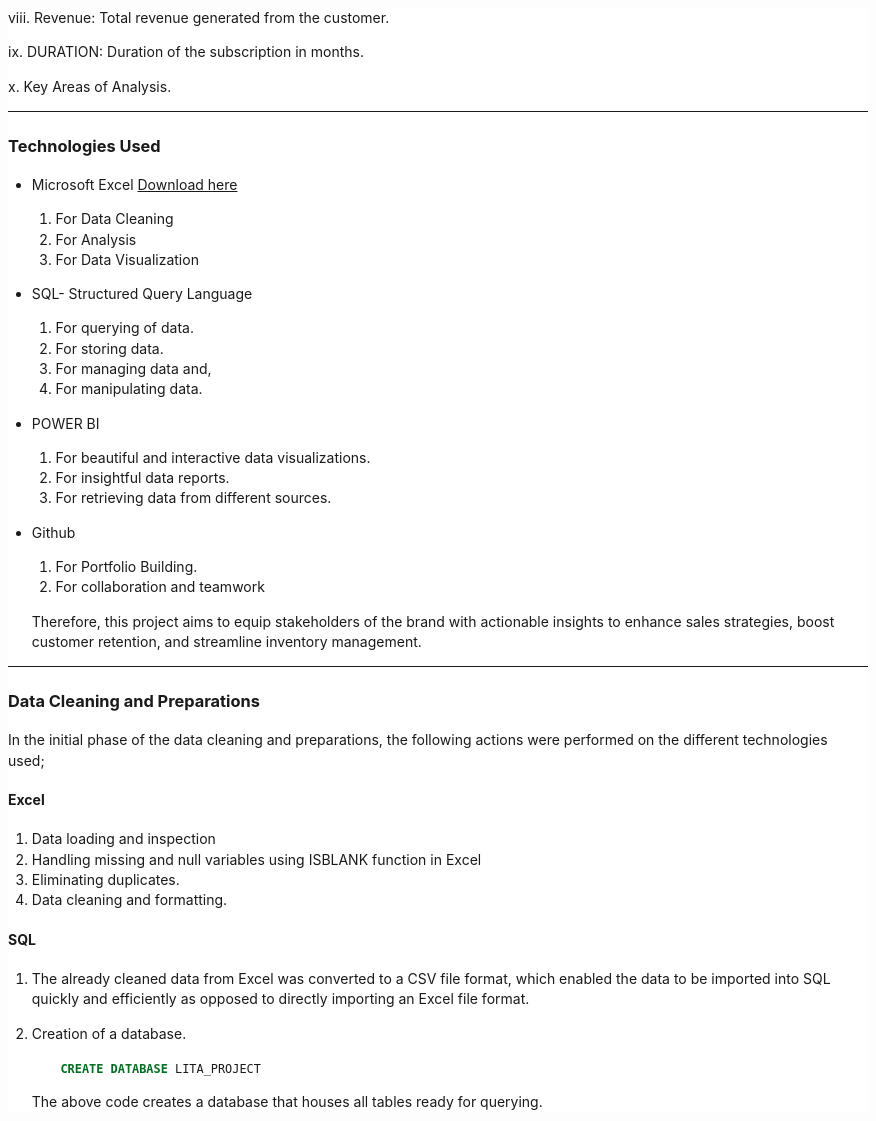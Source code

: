 viii. Revenue: Total revenue generated from the customer.

ix. DURATION: Duration of the subscription in months.

x. Key Areas of Analysis.

---

### Technologies Used
- Microsoft Excel [Download here](https://www.microsoft.com)
  1. For Data Cleaning
  2. For Analysis
  3. For Data  Visualization
- SQL-  Structured Query Language
  1. For querying of data.
  2. For storing data.
  3. For managing data and,
  4. For manipulating data.
- POWER BI
  1.  For beautiful and interactive data visualizations.
  2.  For insightful data reports.
  3.  For retrieving data from different sources.
- Github
  1. For Portfolio Building.
  2. For collaboration and teamwork

  Therefore, this project aims to equip stakeholders of the brand with actionable insights to enhance sales strategies, boost customer retention, and streamline inventory management.
  
---

### Data Cleaning and Preparations

In the initial phase of the data cleaning and preparations, the following actions were performed on the different technologies used;

#### Excel
  1. Data loading and inspection
  2. Handling missing and null variables using ISBLANK function in Excel
  3. Eliminating duplicates.
  4. Data cleaning and formatting.

#### SQL
  1. The already cleaned data from Excel was converted to a CSV file format, which enabled the data to be imported into SQL quickly and efficiently as opposed to directly importing an Excel file format.
  2. Creation of a database.

      ```SQL
          CREATE DATABASE LITA_PROJECT
      ```

     The above code creates a database that houses all tables ready for querying.
     